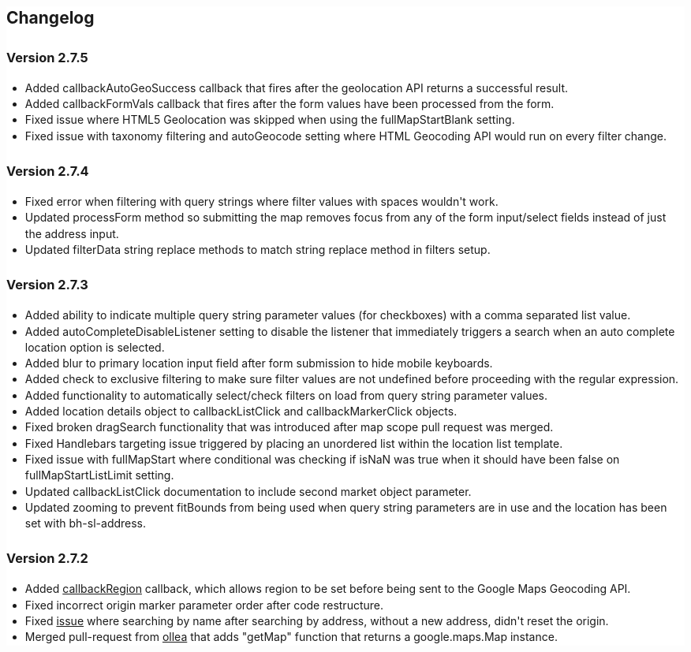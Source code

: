 
## Changelog

### Version 2.7.5

* Added callbackAutoGeoSuccess callback that fires after the geolocation API returns a successful result.
* Added callbackFormVals callback that fires after the form values have been processed from the form.
* Fixed issue where HTML5 Geolocation was skipped when using the fullMapStartBlank setting.
* Fixed issue with taxonomy filtering and autoGeocode setting where HTML Geocoding API would run on every filter change.

### Version 2.7.4

* Fixed error when filtering with query strings where filter values with spaces wouldn't work.
* Updated processForm method so submitting the map removes focus from any of the form input/select fields instead of just the address input.
* Updated filterData string replace methods to match string replace method in filters setup.

### Version 2.7.3

* Added ability to indicate multiple query string parameter values (for checkboxes) with a comma separated list value.
* Added autoCompleteDisableListener setting to disable the listener that immediately triggers a search when an auto complete location option is selected.
* Added blur to primary location input field after form submission to hide mobile keyboards.
* Added check to exclusive filtering to make sure filter values are not undefined before proceeding with the regular expression.
* Added functionality to automatically select/check filters on load from query string parameter values.
* Added location details object to callbackListClick and callbackMarkerClick objects.
* Fixed broken dragSearch functionality that was introduced after map scope pull request was merged.
* Fixed Handlebars targeting issue triggered by placing an unordered list within the location list template.
* Fixed issue with fullMapStart where conditional was checking if isNaN was true when it should have been false on fullMapStartListLimit setting.
* Updated callbackListClick documentation to include second market object parameter.
* Updated zooming to prevent fitBounds from being used when query string parameters are in use and the location has been set with bh-sl-address.

### Version 2.7.2

* Added [callbackRegion](callbacks/callback-region.md) callback, which allows region to be set before being sent to the Google Maps Geocoding API.
* Fixed incorrect origin marker parameter order after code restructure.
* Fixed [issue](https://github.com/bjorn2404/jQuery-Store-Locator-Plugin/issues/160) where searching by name after searching by address, without a new address, didn't reset the origin.
* Merged pull-request from [ollea](https://github.com/ollea) that adds "getMap" function that returns a google.maps.Map instance.
